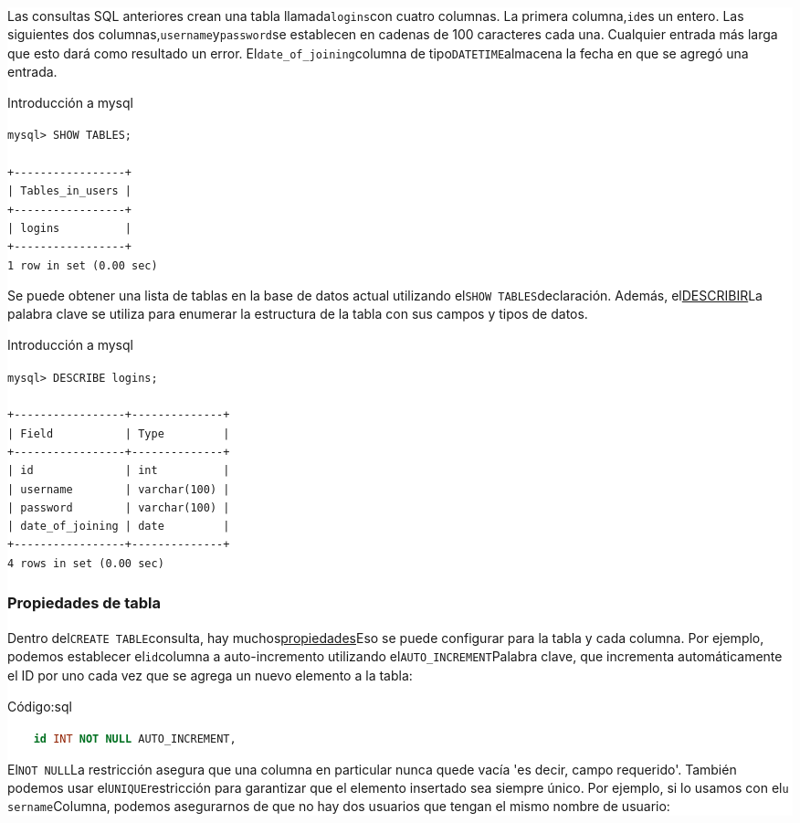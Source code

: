Las consultas SQL anteriores crean una tabla llamada`logins`con cuatro columnas. La primera columna,`id`es un entero. Las siguientes dos columnas,`username`y`password`se establecen en cadenas de 100 caracteres cada una. Cualquier entrada más larga que esto dará como resultado un error. El`date_of_joining`columna de tipo`DATETIME`almacena la fecha en que se agregó una entrada.

Introducción a mysql

```
mysql> SHOW TABLES;

+-----------------+
| Tables_in_users |
+-----------------+
| logins          |
+-----------------+
1 row in set (0.00 sec)

```

Se puede obtener una lista de tablas en la base de datos actual utilizando el`SHOW TABLES`declaración. Además, el[DESCRIBIR](https://dev.mysql.com/doc/refman/8.0/en/describe.html)La palabra clave se utiliza para enumerar la estructura de la tabla con sus campos y tipos de datos.

Introducción a mysql

```
mysql> DESCRIBE logins;

+-----------------+--------------+
| Field           | Type         |
+-----------------+--------------+
| id              | int          |
| username        | varchar(100) |
| password        | varchar(100) |
| date_of_joining | date         |
+-----------------+--------------+
4 rows in set (0.00 sec)

```

### **Propiedades de tabla**

Dentro del`CREATE TABLE`consulta, hay muchos[propiedades](https://dev.mysql.com/doc/refman/8.0/en/create-table.html)Eso se puede configurar para la tabla y cada columna. Por ejemplo, podemos establecer el`id`columna a auto-incremento utilizando el`AUTO_INCREMENT`Palabra clave, que incrementa automáticamente el ID por uno cada vez que se agrega un nuevo elemento a la tabla:

Código:sql

```sql
    id INT NOT NULL AUTO_INCREMENT,

```

El`NOT NULL`La restricción asegura que una columna en particular nunca quede vacía 'es decir, campo requerido'. También podemos usar el`UNIQUE`restricción para garantizar que el elemento insertado sea siempre único. Por ejemplo, si lo usamos con el`username`Columna, podemos asegurarnos de que no hay dos usuarios que tengan el mismo nombre de usuario:

